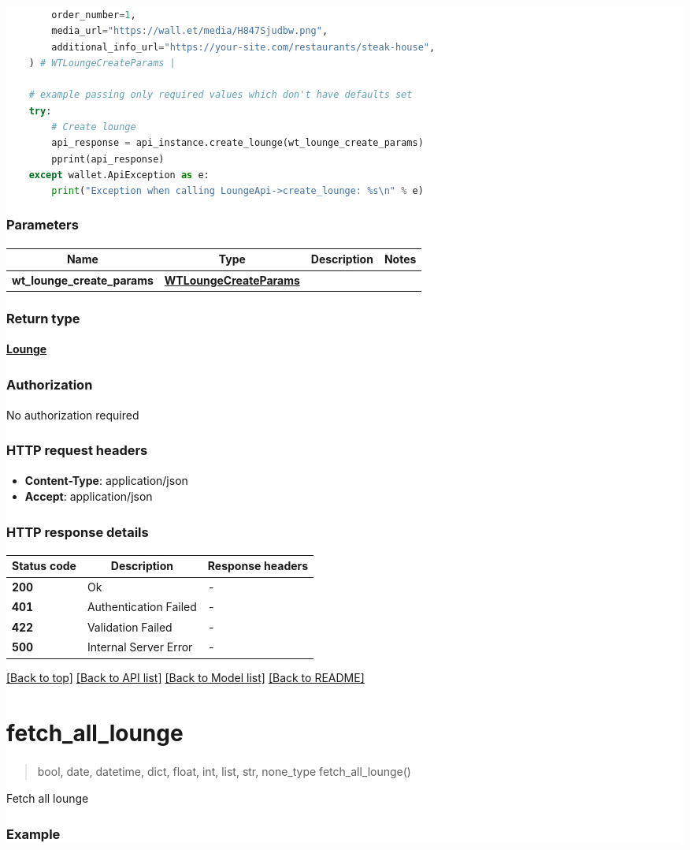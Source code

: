 ```python
        order_number=1,
        media_url="https://wall.et/media/H847Sjudbw.png",
        additional_info_url="https://your-site.com/restaurants/steak-house",
    ) # WTLoungeCreateParams | 

    # example passing only required values which don't have defaults set
    try:
        # Create lounge
        api_response = api_instance.create_lounge(wt_lounge_create_params)
        pprint(api_response)
    except wallet.ApiException as e:
        print("Exception when calling LoungeApi->create_lounge: %s\n" % e)
```


### Parameters

Name | Type | Description  | Notes
------------- | ------------- | ------------- | -------------
 **wt_lounge_create_params** | [**WTLoungeCreateParams**](WTLoungeCreateParams.md)|  |

### Return type

[**Lounge**](Lounge.md)

### Authorization

No authorization required

### HTTP request headers

 - **Content-Type**: application/json
 - **Accept**: application/json


### HTTP response details

| Status code | Description | Response headers |
|-------------|-------------|------------------|
**200** | Ok |  -  |
**401** | Authentication Failed |  -  |
**422** | Validation Failed |  -  |
**500** | Internal Server Error |  -  |

[[Back to top]](#) [[Back to API list]](../README.md#documentation-for-api-endpoints) [[Back to Model list]](../README.md#documentation-for-models) [[Back to README]](../README.md)

# **fetch_all_lounge**
> bool, date, datetime, dict, float, int, list, str, none_type fetch_all_lounge()

Fetch all lounge

### Example
